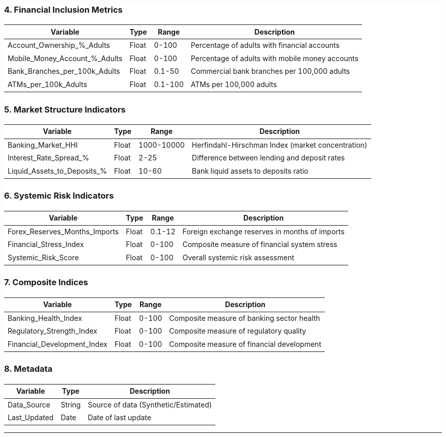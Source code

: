 ### 4. Financial Inclusion Metrics

| Variable | Type | Range | Description |
|----------|------|-------|-------------|
| Account_Ownership_%_Adults | Float | 0-100 | Percentage of adults with financial accounts |
| Mobile_Money_Account_%_Adults | Float | 0-100 | Percentage of adults with mobile money accounts |
| Bank_Branches_per_100k_Adults | Float | 0.1-50 | Commercial bank branches per 100,000 adults |
| ATMs_per_100k_Adults | Float | 0.1-100 | ATMs per 100,000 adults |

### 5. Market Structure Indicators

| Variable | Type | Range | Description |
|----------|------|-------|-------------|
| Banking_Market_HHI | Float | 1000-10000 | Herfindahl-Hirschman Index (market concentration) |
| Interest_Rate_Spread_% | Float | 2-25 | Difference between lending and deposit rates |
| Liquid_Assets_to_Deposits_% | Float | 10-60 | Bank liquid assets to deposits ratio |

### 6. Systemic Risk Indicators

| Variable | Type | Range | Description |
|----------|------|-------|-------------|
| Forex_Reserves_Months_Imports | Float | 0.1-12 | Foreign exchange reserves in months of imports |
| Financial_Stress_Index | Float | 0-100 | Composite measure of financial system stress |
| Systemic_Risk_Score | Float | 0-100 | Overall systemic risk assessment |

### 7. Composite Indices

| Variable | Type | Range | Description |
|----------|------|-------|-------------|
| Banking_Health_Index | Float | 0-100 | Composite measure of banking sector health |
| Regulatory_Strength_Index | Float | 0-100 | Composite measure of regulatory quality |
| Financial_Development_Index | Float | 0-100 | Composite measure of financial development |

### 8. Metadata

| Variable | Type | Description |
|----------|------|-------------|
| Data_Source | String | Source of data (Synthetic/Estimated) |
| Last_Updated | Date | Date of last update |

---
